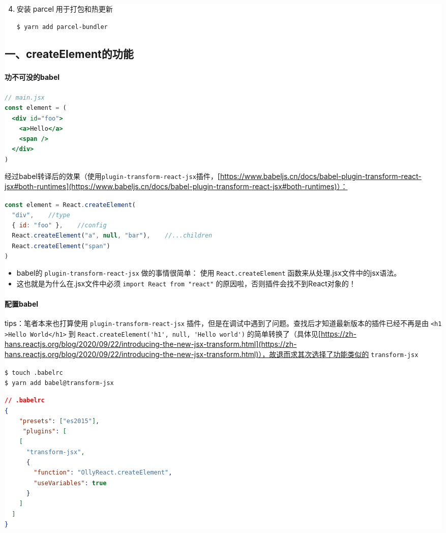 4. 安装 parcel 用于打包和热更新

   ```bash
   $ yarn add parcel-bundler
   ```

   

## 一、createElement的功能

#### 功不可没的babel

```jsx
// main.jsx
const element = (
  <div id="foo">
    <a>Hello</a>
    <span />
  </div>
)
```

经过babel转译后的效果（使用`plugin-transform-react-jsx`插件，[https://www.babeljs.cn/docs/babel-plugin-transform-react-jsx#both-runtimes](https://www.babeljs.cn/docs/babel-plugin-transform-react-jsx#both-runtimes)）：

```js
const element = React.createElement(
  "div",	//type
  { id: "foo" },	//config
  React.createElement("a", null, "bar"),	//...children
  React.createElement("span")
)
```
- babel的 `plugin-transform-react-jsx` 做的事情很简单：   使用 `React.createElement` 函数来从处理.jsx文件中的jsx语法。  
- 这也就是为什么在.jsx文件中必须 `import React from "react"` 的原因啦，否则插件会找不到React对象的！

#### 配置babel

tips：笔者本来也打算使用 `plugin-transform-react-jsx` 插件，但是在调试中遇到了问题。查找后才知道最新版本的插件已经不再是由 `<h1>Hello World</h1>` 到 `React.createElement('h1', null, 'Hello world')` 的简单转换了（具体见[https://zh-hans.reactjs.org/blog/2020/09/22/introducing-the-new-jsx-transform.html](https://zh-hans.reactjs.org/blog/2020/09/22/introducing-the-new-jsx-transform.html)），故退而求其次选择了功能类似的 `transform-jsx`

```bash
$ touch .babelrc
$ yarn add babel@transform-jsx
```

```json
// .babelrc
{
    "presets": ["es2015"],
     "plugins": [
    [
      "transform-jsx",
      {
        "function": "OllyReact.createElement",
        "useVariables": true
      }
    ]
  ]
}
```
